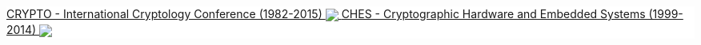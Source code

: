 <td>
<a href=/citation/CRYPTO>
	CRYPTO - International Cryptology Conference (1982-2015) 
 <img align=center width=250 src="/img/citation/CRYPTO/CRYPTO_mini_graph.png">
<a>
</td>

<td>
<a href=/citation/CHES>
	CHES - Cryptographic Hardware and Embedded Systems (1999-2014) 
 <img align=center width=250 src="/img/citation/CHES/CHES_mini_graph.png">
<a>
</td>
</tr>
</table>